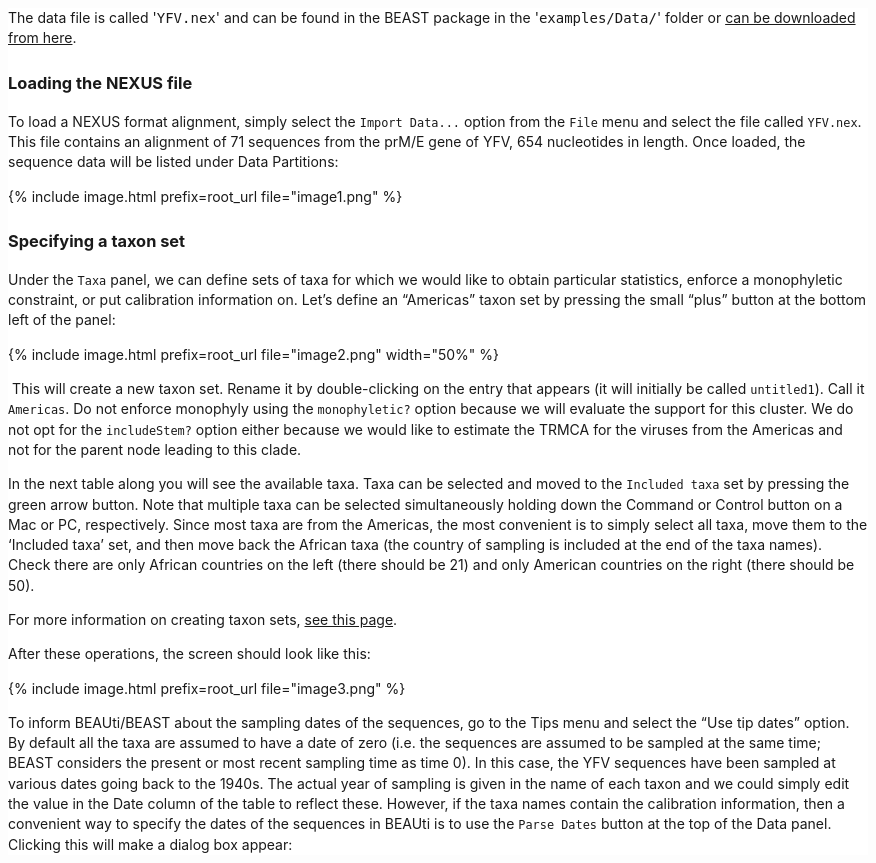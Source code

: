 <div class="alert alert-success" role="alert"><i class="fa fa-download fa-lg"></i> The data file is called '<samp>YFV.nex</samp>' and can be found in the BEAST package in the '<samp>examples/Data/</samp>' folder or <a href="{{ root_url }}files/YFV.nex">can be downloaded from here</a>.</div>

### Loading the NEXUS file
To load a NEXUS format alignment, simply select the `Import Data...` option from the `File` menu and select the file called `YFV.nex`. 
This file contains an alignment of 71 sequences from the prM/E gene of YFV, 654 nucleotides in length. 
Once loaded, the sequence data will be listed under Data Partitions:

{% include image.html prefix=root_url file="image1.png" %}

### Specifying a taxon set

Under the `Taxa` panel, we can define sets of taxa for which we would like to obtain particular statistics, enforce a monophyletic constraint, or put calibration information on. 
Let’s define an “Americas” taxon set by pressing the small “plus” button at the bottom left of the panel:

{% include image.html prefix=root_url file="image2.png" width="50%" %}<br />

 This will create a new taxon set. 
Rename it by double-clicking on the entry that appears (it will initially be called `untitled1`).
Call it `Americas`.
Do not enforce monophyly using the `monophyletic?` option because we will evaluate the support for this cluster.
We do not opt for the `includeStem?` option either because we would like to estimate the TRMCA for the viruses from the Americas and not for the parent node leading to this clade.

In the next table along you will see the available taxa. 
Taxa can be selected and moved to the `Included taxa` set by pressing the green arrow button.
Note that multiple taxa can be selected simultaneously holding down the Command or Control button on a Mac or PC, respectively.
Since most taxa are from the Americas, the most convenient is to simply select all taxa, move them to the ‘Included taxa’ set, and then move back the African taxa (the country of sampling is included at the end of the taxa names). Check there are only African countries on the left (there should be 21) and only American countries on the right (there should be 50).

For more information on creating taxon sets, [see this page](taxon_sets).

After these operations, the screen should look like this:

{% include image.html prefix=root_url file="image3.png" %}

To inform BEAUti/BEAST about the sampling dates of the sequences, go to the Tips menu and select the “Use tip dates” option. By default all the taxa are assumed to have a date of zero (i.e. the sequences are assumed to be sampled at the same time; BEAST considers the present or most recent sampling time as time 0). In this case, the YFV sequences have been sampled at various dates going back to the 1940s. The actual year of sampling is given in the name of each taxon and we could simply edit the value in the Date column of the table to reflect these. However, if the taxa names contain the calibration information, then a convenient way to specify the dates of the sequences in BEAUti is to use the `Parse Dates` button at the top of the Data panel. Clicking this will make a dialog box appear:
